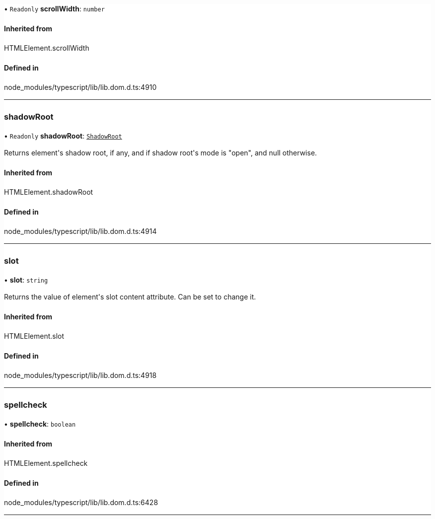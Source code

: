 • `Readonly` **scrollWidth**: `number`

#### Inherited from

HTMLElement.scrollWidth

#### Defined in

node_modules/typescript/lib/lib.dom.d.ts:4910

___

### shadowRoot

• `Readonly` **shadowRoot**: [`ShadowRoot`](../modules/akashaproject_design_system._internal_.md#shadowroot)

Returns element's shadow root, if any, and if shadow root's mode is "open", and null otherwise.

#### Inherited from

HTMLElement.shadowRoot

#### Defined in

node_modules/typescript/lib/lib.dom.d.ts:4914

___

### slot

• **slot**: `string`

Returns the value of element's slot content attribute. Can be set to change it.

#### Inherited from

HTMLElement.slot

#### Defined in

node_modules/typescript/lib/lib.dom.d.ts:4918

___

### spellcheck

• **spellcheck**: `boolean`

#### Inherited from

HTMLElement.spellcheck

#### Defined in

node_modules/typescript/lib/lib.dom.d.ts:6428

___
